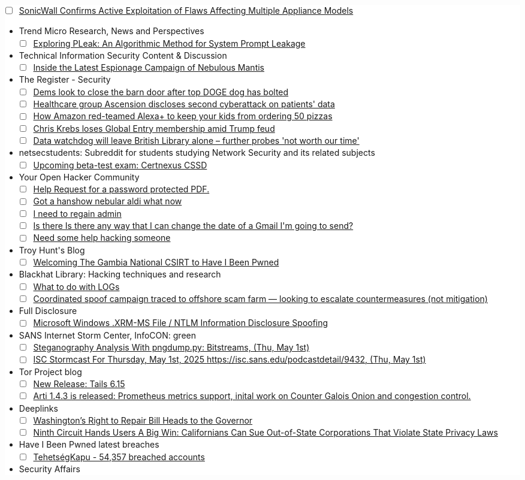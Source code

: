   - [ ] [SonicWall Confirms Active Exploitation of Flaws Affecting Multiple Appliance Models](https://thehackernews.com/2025/05/sonicwall-confirms-active-exploitation.html)
- Trend Micro Research, News and Perspectives
  - [ ] [Exploring PLeak: An Algorithmic Method for System Prompt Leakage](https://www.trendmicro.com/en_us/research/25/e/exploring-pleak.html)
- Technical Information Security Content & Discussion
  - [ ] [Inside the Latest Espionage Campaign of Nebulous Mantis](https://www.reddit.com/r/netsec/comments/1kc2cae/inside_the_latest_espionage_campaign_of_nebulous/)
- The Register - Security
  - [ ] [Dems look to close the barn door after top DOGE dog has bolted](https://go.theregister.com/feed/www.theregister.com/2025/05/01/dems_ask_for_musks_financial/)
  - [ ] [Healthcare group Ascension discloses second cyberattack on patients' data](https://go.theregister.com/feed/www.theregister.com/2025/05/01/ascension_cyberattack/)
  - [ ] [How Amazon red-teamed Alexa+ to keep your kids from ordering 50 pizzas](https://go.theregister.com/feed/www.theregister.com/2025/05/01/amazon_red_teamed_alexaplus_interview/)
  - [ ] [Chris Krebs loses Global Entry membership amid Trump feud](https://go.theregister.com/feed/www.theregister.com/2025/05/01/chris_krebs_global_entry/)
  - [ ] [Data watchdog will leave British Library alone – further probes 'not worth our time'](https://go.theregister.com/feed/www.theregister.com/2025/05/01/ico_brit_library/)
- netsecstudents: Subreddit for students studying Network Security and its related subjects
  - [ ] [Upcoming beta-test exam: Certnexus CSSD](https://www.reddit.com/r/netsecstudents/comments/1kchzjj/upcoming_betatest_exam_certnexus_cssd/)
- Your Open Hacker Community
  - [ ] [Help Request for a password protected PDF.](https://www.reddit.com/r/HowToHack/comments/1kcbt9n/help_request_for_a_password_protected_pdf/)
  - [ ] [Got a hanshow nebular aldi what now](https://www.reddit.com/r/HowToHack/comments/1kcg3rs/got_a_hanshow_nebular_aldi_what_now/)
  - [ ] [I need to regain admin](https://www.reddit.com/r/HowToHack/comments/1kcf0kj/i_need_to_regain_admin/)
  - [ ] [Is there Is there any way that I can change the date of a Gmail I'm going to send?](https://www.reddit.com/r/HowToHack/comments/1kc4h27/is_there_is_there_any_way_that_i_can_change_the/)
  - [ ] [Need some help hacking someone](https://www.reddit.com/r/HowToHack/comments/1kc8jsd/need_some_help_hacking_someone/)
- Troy Hunt's Blog
  - [ ] [Welcoming The Gambia National CSIRT to Have I Been Pwned](https://www.troyhunt.com/welcoming-the-gambia-national-csirt-to-have-i-been-pwned/)
- Blackhat Library: Hacking techniques and research
  - [ ] [What to do with LOGs](https://www.reddit.com/r/blackhat/comments/1kcfbxq/what_to_do_with_logs/)
  - [ ] [Coordinated spoof campaign traced to offshore scam farm — looking to escalate countermeasures (not mitigation)](https://www.reddit.com/r/blackhat/comments/1kc2cnc/coordinated_spoof_campaign_traced_to_offshore/)
- Full Disclosure
  - [ ] [Microsoft Windows .XRM-MS File / NTLM Information Disclosure	Spoofing](https://seclists.org/fulldisclosure/2025/May/0)
- SANS Internet Storm Center, InfoCON: green
  - [ ] [Steganography Analysis With pngdump.py: Bitstreams, (Thu, May 1st)](https://isc.sans.edu/diary/rss/31904)
  - [ ] [ISC Stormcast For Thursday, May 1st, 2025 https://isc.sans.edu/podcastdetail/9432, (Thu, May 1st)](https://isc.sans.edu/diary/rss/31914)
- Tor Project blog
  - [ ] [New Release: Tails 6.15](https://blog.torproject.org/new-release-tails-6_15/)
  - [ ] [Arti 1.4.3 is released: Prometheus metrics support, inital work on Counter Galois Onion and congestion control.](https://blog.torproject.org/arti_1_4_3_released/)
- Deeplinks
  - [ ] [Washington’s Right to Repair Bill Heads to the Governor](https://www.eff.org/deeplinks/2025/05/washingtons-right-repair-bill-heads-governor)
  - [ ] [Ninth Circuit Hands Users A Big Win: Californians Can Sue Out-of-State Corporations That Violate State Privacy Laws](https://www.eff.org/deeplinks/2025/05/ninth-circuit-hands-users-big-win-californians-can-sue-out-state-corporations)
- Have I Been Pwned latest breaches
  - [ ] [TehetségKapu - 54,357 breached accounts](https://haveibeenpwned.com/PwnedWebsites#TehetsegKapu)
- Security Affairs